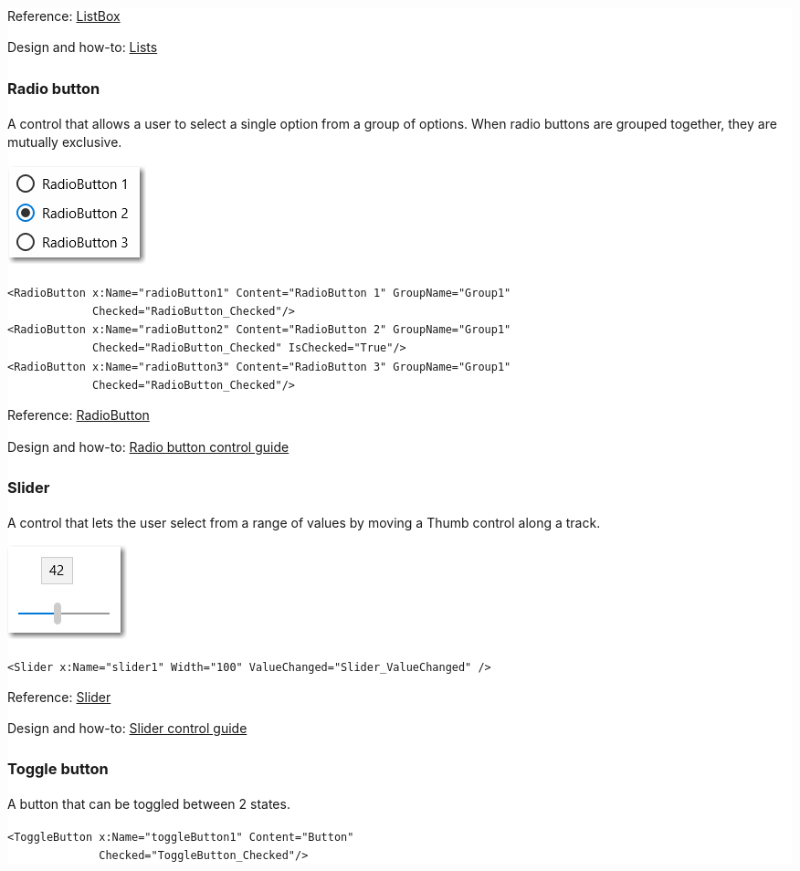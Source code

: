 Reference: [ListBox](https://msdn.microsoft.com/library/windows/apps/xaml/windows.ui.xaml.controls.listbox.aspx) 

Design and how-to: [Lists](lists.md) 

### Radio button
A control that allows a user to select a single option from a group of options. When radio buttons are grouped together, they are mutually exclusive.

![Radio button controls](images/controls/radio-button.png)

```xaml
<RadioButton x:Name="radioButton1" Content="RadioButton 1" GroupName="Group1" 
             Checked="RadioButton_Checked"/>
<RadioButton x:Name="radioButton2" Content="RadioButton 2" GroupName="Group1" 
             Checked="RadioButton_Checked" IsChecked="True"/>
<RadioButton x:Name="radioButton3" Content="RadioButton 3" GroupName="Group1" 
             Checked="RadioButton_Checked"/>
```

Reference: [RadioButton](https://msdn.microsoft.com/library/windows/apps/xaml/windows.ui.xaml.controls.radiobutton.aspx) 

Design and how-to: [Radio button control guide](radio-button.md)
 
### Slider
A control that lets the user select from a range of values by moving a Thumb control along a track.

![Slider control](images/controls/slider.png)

```xaml
<Slider x:Name="slider1" Width="100" ValueChanged="Slider_ValueChanged" />
```

Reference: [Slider](https://msdn.microsoft.com/library/windows/apps/xaml/windows.ui.xaml.controls.slider.aspx) 

Design and how-to: [Slider control guide](slider.md) 

### Toggle button
A button that can be toggled between 2 states.

```xaml
<ToggleButton x:Name="toggleButton1" Content="Button" 
              Checked="ToggleButton_Checked"/>
```
